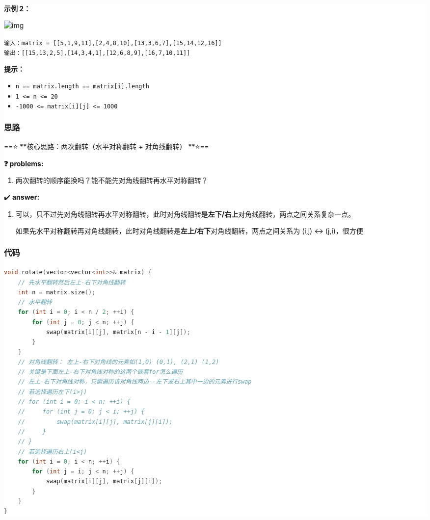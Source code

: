 **示例 2：**

![img](https://cdn.jsdelivr.net/gh/808bass666/picBed@main/202403081424598.jpeg)

```
输入：matrix = [[5,1,9,11],[2,4,8,10],[13,3,6,7],[15,14,12,16]]
输出：[[15,13,2,5],[14,3,4,1],[12,6,8,9],[16,7,10,11]]
```

**提示：**

- `n == matrix.length == matrix[i].length`
- `1 <= n <= 20`
- `-1000 <= matrix[i][j] <= 1000`

### 思路

==:star: **核心思路：两次翻转（水平对称翻转 + 对角线翻转）   **:star:==

**:question:   problems:** 

1. 两次翻转的顺序能换吗？能不能先对角线翻转再水平对称翻转？

:heavy_check_mark:  **answer:** 

1. 可以，只不过先对角线翻转再水平对称翻转，此时对角线翻转是**左下/右上**对角线翻转，两点之间关系复杂一点。

    如果先水平对称翻转再对角线翻转，此时对角线翻转是**左上/右下**对角线翻转，两点之间关系为 (i,j) <-> (j,i)，很方便

### 代码

```c++
void rotate(vector<vector<int>>& matrix) {
    // 先水平翻转然后左上-右下对角线翻转
    int n = matrix.size(); 
    // 水平翻转
    for (int i = 0; i < n / 2; ++i) {
        for (int j = 0; j < n; ++j) {
            swap(matrix[i][j], matrix[n - i - 1][j]);
        }
    }
    // 对角线翻转： 左上-右下对角线的元素如(1,0) (0,1), (2,1) (1,2)
    // 关键是下面左上-右下对角线对称的这两个嵌套for怎么遍历
    // 左上-右下对角线对称，只需遍历该对角线两边--左下或右上其中一边的元素进行swap
    // 若选择遍历左下(i>j)
    // for (int i = 0; i < n; ++i) {
    //     for (int j = 0; j < i; ++j) {
    //         swap(matrix[i][j], matrix[j][i]);
    //     }
    // }
    // 若选择遍历右上(i<j)
    for (int i = 0; i < n; ++i) {
        for (int j = i; j < n; ++j) {
            swap(matrix[i][j], matrix[j][i]);
        }
    }
}
```
